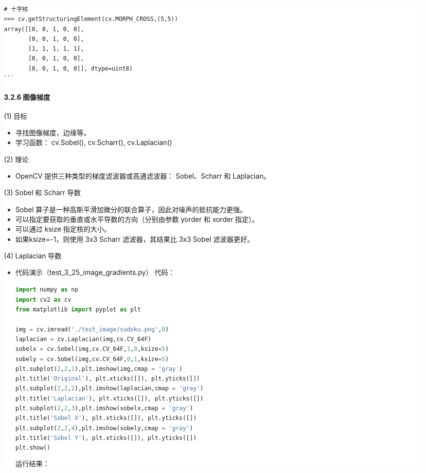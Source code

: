    # 十字核
    >>> cv.getStructuringElement(cv.MORPH_CROSS,(5,5))
    array([[0, 0, 1, 0, 0],
           [0, 0, 1, 0, 0],
           [1, 1, 1, 1, 1],
           [0, 0, 1, 0, 0],
           [0, 0, 1, 0, 0]], dtype=uint8)
    ```

#### 3.2.6 图像梯度

(1) 目标

- 寻找图像梯度，边缘等。
- 学习函数： cv.Sobel(), cv.Scharr(), cv.Laplacian()

(2) 理论

- OpenCV 提供三种类型的梯度滤波器或高通滤波器： Sobel、Scharr 和 Laplacian。

(3) Sobel 和 Scharr 导数

- Sobel 算子是一种高斯平滑加微分的联合算子，因此对噪声的抵抗能力更强。
- 可以指定要获取的垂直或水平导数的方向（分别由参数 yorder 和 xorder 指定）。
- 可以通过 ksize 指定核的大小。
- 如果ksize=-1，则使用 3x3 Scharr 滤波器，其结果比 3x3 Sobel 滤波器更好。

(4) Laplacian 导数

- 代码演示（test_3_25_image_gradients.py）
代码：

    ```python
    import numpy as np
    import cv2 as cv
    from matplotlib import pyplot as plt

    img = cv.imread('./test_image/sudoku.png',0)
    laplacian = cv.Laplacian(img,cv.CV_64F)
    sobelx = cv.Sobel(img,cv.CV_64F,1,0,ksize=5)
    sobely = cv.Sobel(img,cv.CV_64F,0,1,ksize=5)
    plt.subplot(2,2,1),plt.imshow(img,cmap = 'gray')
    plt.title('Original'), plt.xticks([]), plt.yticks([])
    plt.subplot(2,2,2),plt.imshow(laplacian,cmap = 'gray')
    plt.title('Laplacian'), plt.xticks([]), plt.yticks([])
    plt.subplot(2,2,3),plt.imshow(sobelx,cmap = 'gray')
    plt.title('Sobel X'), plt.xticks([]), plt.yticks([])
    plt.subplot(2,2,4),plt.imshow(sobely,cmap = 'gray')
    plt.title('Sobel Y'), plt.xticks([]), plt.yticks([])
    plt.show()
    ```

    运行结果：